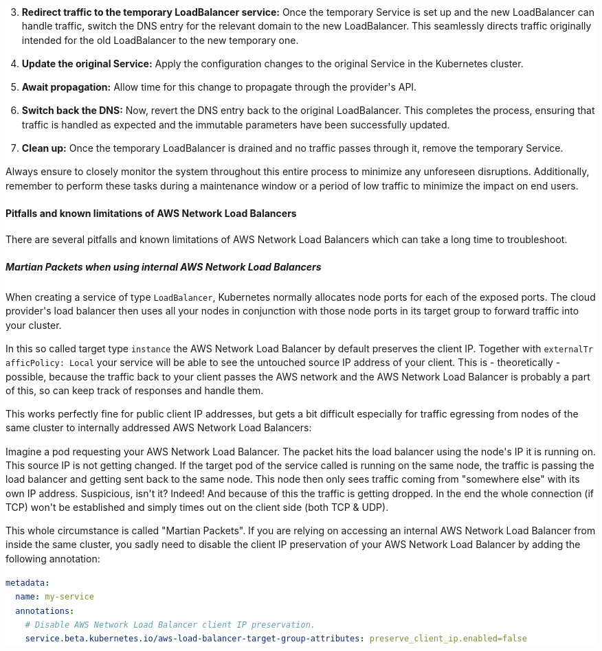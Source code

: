 3. **Redirect traffic to the temporary LoadBalancer service:** Once the temporary Service is set up and the new LoadBalancer can handle traffic, switch the DNS entry for the relevant domain to the new LoadBalancer. This seamlessly directs traffic originally intended for the old LoadBalancer to the new temporary one.

4. **Update the original Service:** Apply the configuration changes to the original Service in the Kubernetes cluster.

5. **Await propagation:** Allow time for this change to propagate through the provider's API.

6. **Switch back the DNS:** Now, revert the DNS entry back to the original LoadBalancer. This completes the process, ensuring that traffic is handled as expected and the immutable parameters have been successfully updated.

7. **Clean up:** Once the temporary LoadBalancer is drained and no traffic passes through it, remove the temporary Service.

Always ensure to closely monitor the system throughout this entire process to minimize any unforeseen disruptions. Additionally, remember to perform these tasks during a maintenance window or a period of low traffic to minimize the impact on end users.

#### Pitfalls and known limitations of AWS Network Load Balancers

There are several pitfalls and known limitations of AWS Network Load Balancers which can take a long time to troubleshoot.

##### Martian Packets when using internal AWS Network Load Balancers

When creating a service of type `LoadBalancer`, Kubernetes normally allocates node ports for each of the exposed ports. The cloud provider's load balancer then uses all your nodes in conjunction with those node ports in its target group to forward traffic into your cluster.

In this so called target type `instance` the AWS Network Load Balancer by default preserves the client IP. Together with `externalTrafficPolicy: Local` your service will be able to see the untouched source IP address of your client. This is - theoretically - possible, because the traffic back to your client passes the AWS network and the AWS Network Load Balancer is probably a part of this, so can keep track of responses and handle them.

This works perfectly fine for public client IP addresses, but gets a bit difficult especially for traffic egressing from nodes of the same cluster to internally addressed AWS Network Load Balancers:

Imagine a pod requesting your AWS Network Load Balancer. The packet hits the load balancer using the node's IP it is running on. This source IP is not getting changed. If the target pod of the service called is running on the same node, the traffic is passing the load balancer and getting sent back to the same node. This node then only sees traffic coming from "somewhere else" with its own IP address. Suspicious, isn't it? Indeed! And because of this the traffic is getting dropped. In the end the whole connection (if TCP) won't be established and simply times out on the client side (both TCP & UDP).

This whole circumstance is called "Martian Packets". If you are relying on accessing an internal AWS Network Load Balancer from inside the same cluster, you sadly need to disable the client IP preservation of your AWS Network Load Balancer by adding the following annotation:

```yaml
metadata:
  name: my-service
  annotations:
    # Disable AWS Network Load Balancer client IP preservation.
    service.beta.kubernetes.io/aws-load-balancer-target-group-attributes: preserve_client_ip.enabled=false
```
